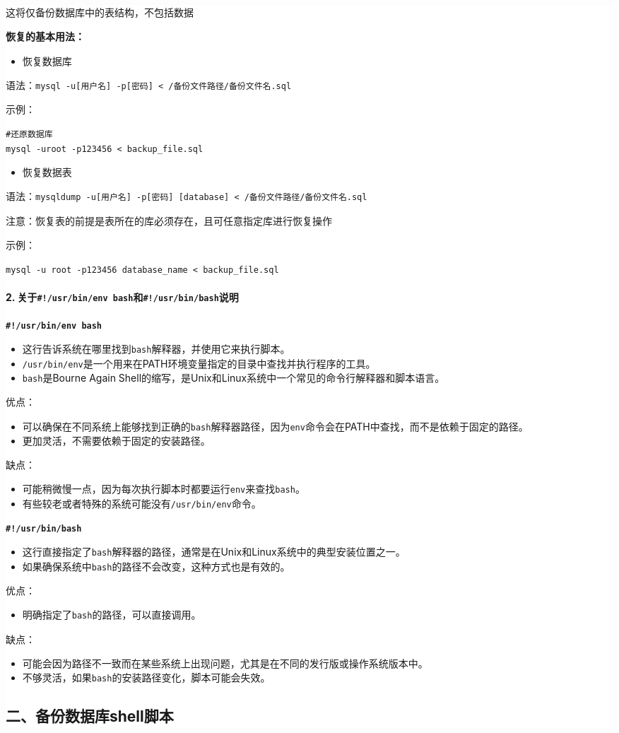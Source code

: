 这将仅备份数据库中的表结构，不包括数据



**恢复的基本用法：**

- 恢复数据库

语法：`mysql -u[用户名] -p[密码] < /备份文件路径/备份文件名.sql`

示例：

```shell
#还原数据库
mysql -uroot -p123456 < backup_file.sql
```

- 恢复数据表

语法：`mysqldump -u[用户名] -p[密码] [database] < /备份文件路径/备份文件名.sql`

注意：恢复表的前提是表所在的库必须存在，且可任意指定库进行恢复操作

示例：

```shell
mysql -u root -p123456 database_name < backup_file.sql
```



#### 2. 关于`#!/usr/bin/env bash`和`#!/usr/bin/bash`说明

**`#!/usr/bin/env bash`**

- 这行告诉系统在哪里找到`bash`解释器，并使用它来执行脚本。
- `/usr/bin/env`是一个用来在PATH环境变量指定的目录中查找并执行程序的工具。
- `bash`是Bourne Again Shell的缩写，是Unix和Linux系统中一个常见的命令行解释器和脚本语言。

优点：

- 可以确保在不同系统上能够找到正确的`bash`解释器路径，因为`env`命令会在PATH中查找，而不是依赖于固定的路径。
- 更加灵活，不需要依赖于固定的安装路径。

缺点：

- 可能稍微慢一点，因为每次执行脚本时都要运行`env`来查找`bash`。
- 有些较老或者特殊的系统可能没有`/usr/bin/env`命令。

**`#!/usr/bin/bash`**

- 这行直接指定了`bash`解释器的路径，通常是在Unix和Linux系统中的典型安装位置之一。
- 如果确保系统中`bash`的路径不会改变，这种方式也是有效的。

优点：

- 明确指定了`bash`的路径，可以直接调用。

缺点：

- 可能会因为路径不一致而在某些系统上出现问题，尤其是在不同的发行版或操作系统版本中。
- 不够灵活，如果`bash`的安装路径变化，脚本可能会失效。

## 二、备份数据库shell脚本
